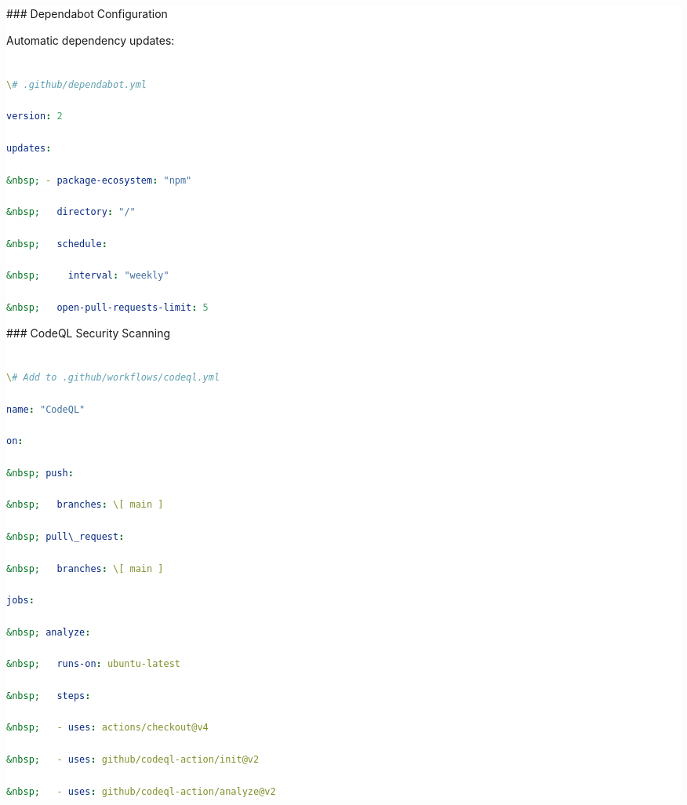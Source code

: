

\### Dependabot Configuration

Automatic dependency updates:

```yaml

\# .github/dependabot.yml

version: 2

updates:

&nbsp; - package-ecosystem: "npm"

&nbsp;   directory: "/"

&nbsp;   schedule:

&nbsp;     interval: "weekly"

&nbsp;   open-pull-requests-limit: 5

```



\### CodeQL Security Scanning

```yaml

\# Add to .github/workflows/codeql.yml

name: "CodeQL"

on:

&nbsp; push:

&nbsp;   branches: \[ main ]

&nbsp; pull\_request:

&nbsp;   branches: \[ main ]

jobs:

&nbsp; analyze:

&nbsp;   runs-on: ubuntu-latest

&nbsp;   steps:

&nbsp;   - uses: actions/checkout@v4

&nbsp;   - uses: github/codeql-action/init@v2

&nbsp;   - uses: github/codeql-action/analyze@v2

```
